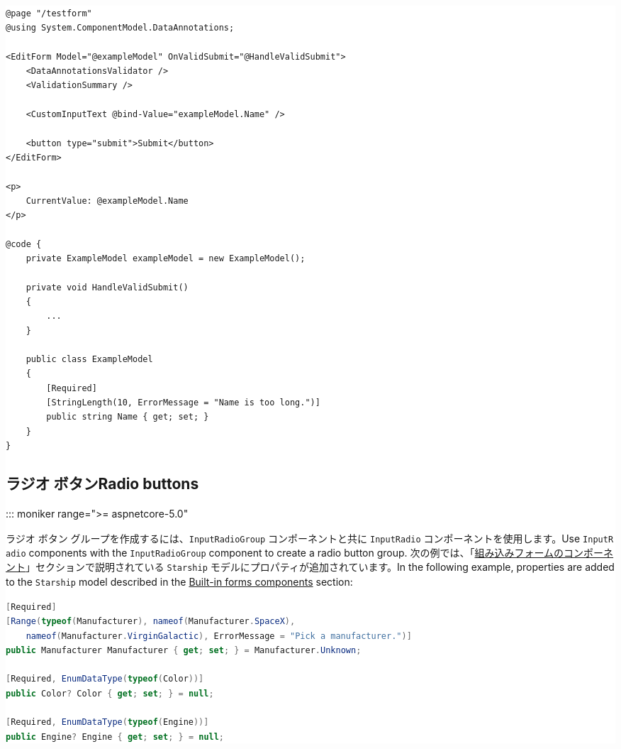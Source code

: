 ```razor
@page "/testform"
@using System.ComponentModel.DataAnnotations;

<EditForm Model="@exampleModel" OnValidSubmit="@HandleValidSubmit">
    <DataAnnotationsValidator />
    <ValidationSummary />

    <CustomInputText @bind-Value="exampleModel.Name" />

    <button type="submit">Submit</button>
</EditForm>

<p>
    CurrentValue: @exampleModel.Name
</p>

@code {
    private ExampleModel exampleModel = new ExampleModel();

    private void HandleValidSubmit()
    {
        ...
    }

    public class ExampleModel
    {
        [Required]
        [StringLength(10, ErrorMessage = "Name is too long.")]
        public string Name { get; set; }
    }
}
```

## <a name="radio-buttons"></a><span data-ttu-id="c1da9-242">ラジオ ボタン</span><span class="sxs-lookup"><span data-stu-id="c1da9-242">Radio buttons</span></span>

::: moniker range=">= aspnetcore-5.0"

<span data-ttu-id="c1da9-243">ラジオ ボタン グループを作成するには、`InputRadioGroup` コンポーネントと共に `InputRadio` コンポーネントを使用します。</span><span class="sxs-lookup"><span data-stu-id="c1da9-243">Use `InputRadio` components with the `InputRadioGroup` component to create a radio button group.</span></span> <span data-ttu-id="c1da9-244">次の例では、「[組み込みフォームのコンポーネント](#built-in-forms-components)」セクションで説明されている `Starship` モデルにプロパティが追加されています。</span><span class="sxs-lookup"><span data-stu-id="c1da9-244">In the following example, properties are added to the `Starship` model described in the [Built-in forms components](#built-in-forms-components) section:</span></span>

```csharp
[Required]
[Range(typeof(Manufacturer), nameof(Manufacturer.SpaceX), 
    nameof(Manufacturer.VirginGalactic), ErrorMessage = "Pick a manufacturer.")]
public Manufacturer Manufacturer { get; set; } = Manufacturer.Unknown;

[Required, EnumDataType(typeof(Color))]
public Color? Color { get; set; } = null;

[Required, EnumDataType(typeof(Engine))]
public Engine? Engine { get; set; } = null;
```
